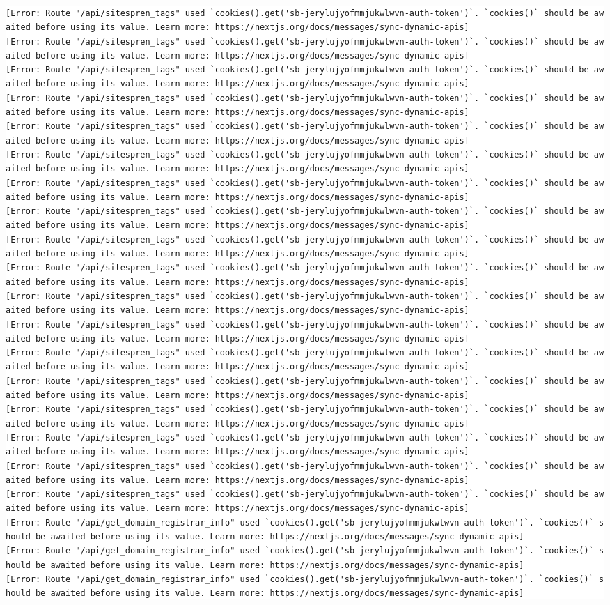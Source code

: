 ```
[Error: Route "/api/sitespren_tags" used `cookies().get('sb-jerylujyofmmjukwlwvn-auth-token')`. `cookies()` should be awaited before using its value. Learn more: https://nextjs.org/docs/messages/sync-dynamic-apis]
[Error: Route "/api/sitespren_tags" used `cookies().get('sb-jerylujyofmmjukwlwvn-auth-token')`. `cookies()` should be awaited before using its value. Learn more: https://nextjs.org/docs/messages/sync-dynamic-apis]
[Error: Route "/api/sitespren_tags" used `cookies().get('sb-jerylujyofmmjukwlwvn-auth-token')`. `cookies()` should be awaited before using its value. Learn more: https://nextjs.org/docs/messages/sync-dynamic-apis]
[Error: Route "/api/sitespren_tags" used `cookies().get('sb-jerylujyofmmjukwlwvn-auth-token')`. `cookies()` should be awaited before using its value. Learn more: https://nextjs.org/docs/messages/sync-dynamic-apis]
[Error: Route "/api/sitespren_tags" used `cookies().get('sb-jerylujyofmmjukwlwvn-auth-token')`. `cookies()` should be awaited before using its value. Learn more: https://nextjs.org/docs/messages/sync-dynamic-apis]
[Error: Route "/api/sitespren_tags" used `cookies().get('sb-jerylujyofmmjukwlwvn-auth-token')`. `cookies()` should be awaited before using its value. Learn more: https://nextjs.org/docs/messages/sync-dynamic-apis]
[Error: Route "/api/sitespren_tags" used `cookies().get('sb-jerylujyofmmjukwlwvn-auth-token')`. `cookies()` should be awaited before using its value. Learn more: https://nextjs.org/docs/messages/sync-dynamic-apis]
[Error: Route "/api/sitespren_tags" used `cookies().get('sb-jerylujyofmmjukwlwvn-auth-token')`. `cookies()` should be awaited before using its value. Learn more: https://nextjs.org/docs/messages/sync-dynamic-apis]
[Error: Route "/api/sitespren_tags" used `cookies().get('sb-jerylujyofmmjukwlwvn-auth-token')`. `cookies()` should be awaited before using its value. Learn more: https://nextjs.org/docs/messages/sync-dynamic-apis]
[Error: Route "/api/sitespren_tags" used `cookies().get('sb-jerylujyofmmjukwlwvn-auth-token')`. `cookies()` should be awaited before using its value. Learn more: https://nextjs.org/docs/messages/sync-dynamic-apis]
[Error: Route "/api/sitespren_tags" used `cookies().get('sb-jerylujyofmmjukwlwvn-auth-token')`. `cookies()` should be awaited before using its value. Learn more: https://nextjs.org/docs/messages/sync-dynamic-apis]
[Error: Route "/api/sitespren_tags" used `cookies().get('sb-jerylujyofmmjukwlwvn-auth-token')`. `cookies()` should be awaited before using its value. Learn more: https://nextjs.org/docs/messages/sync-dynamic-apis]
[Error: Route "/api/sitespren_tags" used `cookies().get('sb-jerylujyofmmjukwlwvn-auth-token')`. `cookies()` should be awaited before using its value. Learn more: https://nextjs.org/docs/messages/sync-dynamic-apis]
[Error: Route "/api/sitespren_tags" used `cookies().get('sb-jerylujyofmmjukwlwvn-auth-token')`. `cookies()` should be awaited before using its value. Learn more: https://nextjs.org/docs/messages/sync-dynamic-apis]
[Error: Route "/api/sitespren_tags" used `cookies().get('sb-jerylujyofmmjukwlwvn-auth-token')`. `cookies()` should be awaited before using its value. Learn more: https://nextjs.org/docs/messages/sync-dynamic-apis]
[Error: Route "/api/sitespren_tags" used `cookies().get('sb-jerylujyofmmjukwlwvn-auth-token')`. `cookies()` should be awaited before using its value. Learn more: https://nextjs.org/docs/messages/sync-dynamic-apis]
[Error: Route "/api/sitespren_tags" used `cookies().get('sb-jerylujyofmmjukwlwvn-auth-token')`. `cookies()` should be awaited before using its value. Learn more: https://nextjs.org/docs/messages/sync-dynamic-apis]
[Error: Route "/api/sitespren_tags" used `cookies().get('sb-jerylujyofmmjukwlwvn-auth-token')`. `cookies()` should be awaited before using its value. Learn more: https://nextjs.org/docs/messages/sync-dynamic-apis]
[Error: Route "/api/get_domain_registrar_info" used `cookies().get('sb-jerylujyofmmjukwlwvn-auth-token')`. `cookies()` should be awaited before using its value. Learn more: https://nextjs.org/docs/messages/sync-dynamic-apis]
[Error: Route "/api/get_domain_registrar_info" used `cookies().get('sb-jerylujyofmmjukwlwvn-auth-token')`. `cookies()` should be awaited before using its value. Learn more: https://nextjs.org/docs/messages/sync-dynamic-apis]
[Error: Route "/api/get_domain_registrar_info" used `cookies().get('sb-jerylujyofmmjukwlwvn-auth-token')`. `cookies()` should be awaited before using its value. Learn more: https://nextjs.org/docs/messages/sync-dynamic-apis]
```